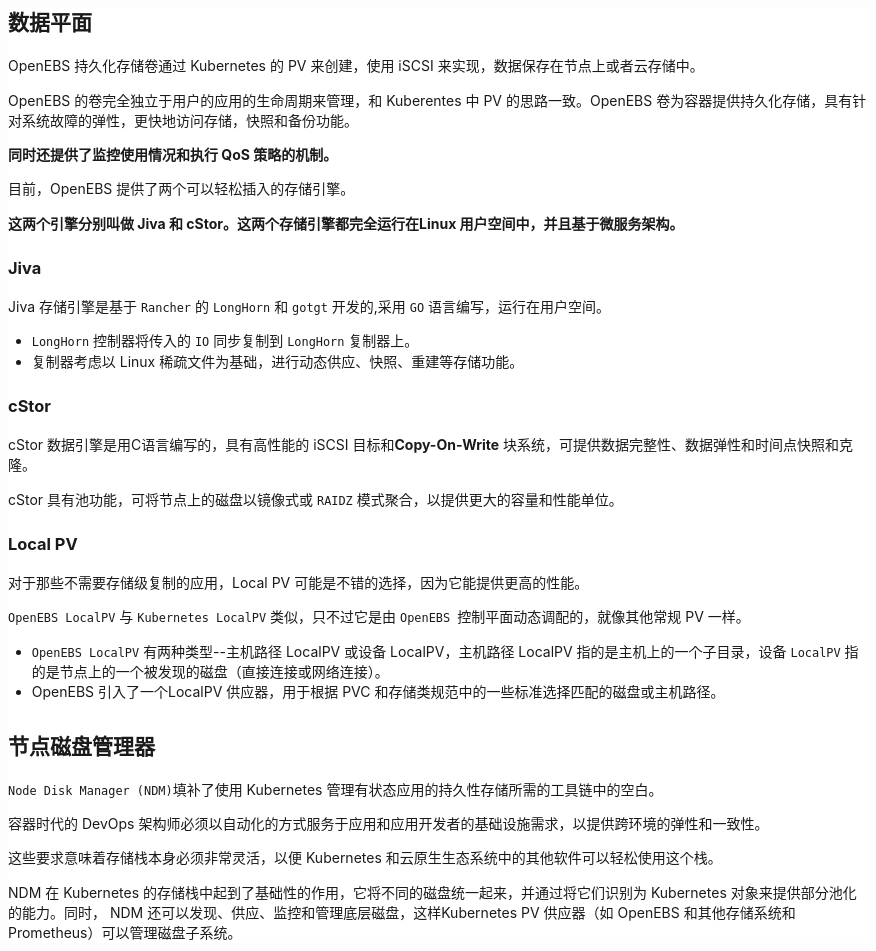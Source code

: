 
## 数据平面


OpenEBS 持久化存储卷通过 Kubernetes 的 PV 来创建，使用 iSCSI 来实现，数据保存在节点上或者云存储中。

OpenEBS 的卷完全独立于用户的应用的生命周期来管理，和 Kuberentes 中 PV 的思路一致。OpenEBS 卷为容器提供持久化存储，具有针对系统故障的弹性，更快地访问存储，快照和备份功能。

**同时还提供了监控使用情况和执行 QoS 策略的机制。**

目前，OpenEBS 提供了两个可以轻松插入的存储引擎。

**这两个引擎分别叫做 Jiva 和 cStor。这两个存储引擎都完全运行在Linux 用户空间中，并且基于微服务架构。**


### Jiva

Jiva 存储引擎是基于 `Rancher` 的 `LongHorn` 和 `gotgt` 开发的,采用 `GO` 语言编写，运行在用户空间。

* `LongHorn` 控制器将传入的 `IO` 同步复制到 `LongHorn` 复制器上。
* 复制器考虑以 Linux 稀疏文件为基础，进行动态供应、快照、重建等存储功能。

### cStor

cStor 数据引擎是用C语言编写的，具有高性能的 iSCSI 目标和**Copy-On-Write** 块系统，可提供数据完整性、数据弹性和时间点快照和克隆。

cStor 具有池功能，可将节点上的磁盘以镜像式或 `RAIDZ` 模式聚合，以提供更大的容量和性能单位。


### Local PV

对于那些不需要存储级复制的应用，Local PV 可能是不错的选择，因为它能提供更高的性能。

`OpenEBS LocalPV` 与 `Kubernetes LocalPV` 类似，只不过它是由 `OpenEBS `控制平面动态调配的，就像其他常规 PV 一样。

* `OpenEBS LocalPV` 有两种类型--主机路径 LocalPV 或设备 LocalPV，主机路径 LocalPV 指的是主机上的一个子目录，设备 `LocalPV` 指的是节点上的一个被发现的磁盘（直接连接或网络连接）。
* OpenEBS 引入了一个LocalPV 供应器，用于根据 PVC 和存储类规范中的一些标准选择匹配的磁盘或主机路径。

## 节点磁盘管理器

`Node Disk Manager (NDM)`填补了使用 Kubernetes 管理有状态应用的持久性存储所需的工具链中的空白。

容器时代的 DevOps 架构师必须以自动化的方式服务于应用和应用开发者的基础设施需求，以提供跨环境的弹性和一致性。

这些要求意味着存储栈本身必须非常灵活，以便 Kubernetes 和云原生生态系统中的其他软件可以轻松使用这个栈。

NDM 在 Kubernetes 的存储栈中起到了基础性的作用，它将不同的磁盘统一起来，并通过将它们识别为 Kubernetes 对象来提供部分池化的能力。同时， NDM 还可以发现、供应、监控和管理底层磁盘，这样Kubernetes PV 供应器（如 OpenEBS 和其他存储系统和Prometheus）可以管理磁盘子系统。

